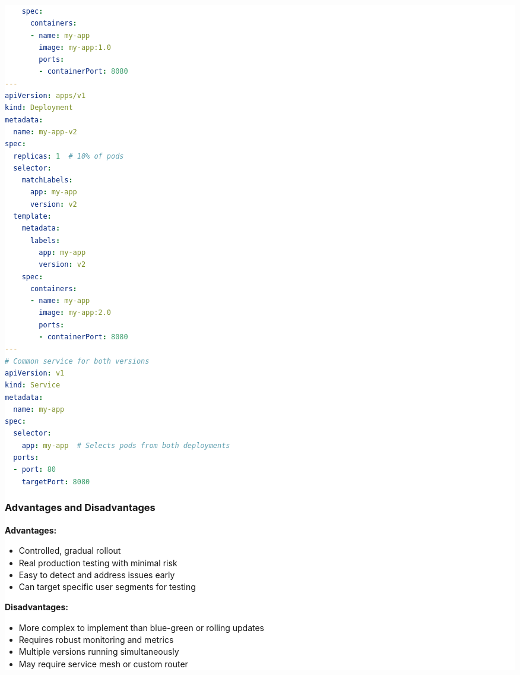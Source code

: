 ```yaml
    spec:
      containers:
      - name: my-app
        image: my-app:1.0
        ports:
        - containerPort: 8080
---
apiVersion: apps/v1
kind: Deployment
metadata:
  name: my-app-v2
spec:
  replicas: 1  # 10% of pods
  selector:
    matchLabels:
      app: my-app
      version: v2
  template:
    metadata:
      labels:
        app: my-app
        version: v2
    spec:
      containers:
      - name: my-app
        image: my-app:2.0
        ports:
        - containerPort: 8080
---
# Common service for both versions
apiVersion: v1
kind: Service
metadata:
  name: my-app
spec:
  selector:
    app: my-app  # Selects pods from both deployments
  ports:
  - port: 80
    targetPort: 8080
```

### Advantages and Disadvantages

**Advantages:**
- Controlled, gradual rollout
- Real production testing with minimal risk
- Easy to detect and address issues early
- Can target specific user segments for testing

**Disadvantages:**
- More complex to implement than blue-green or rolling updates
- Requires robust monitoring and metrics
- Multiple versions running simultaneously
- May require service mesh or custom router
